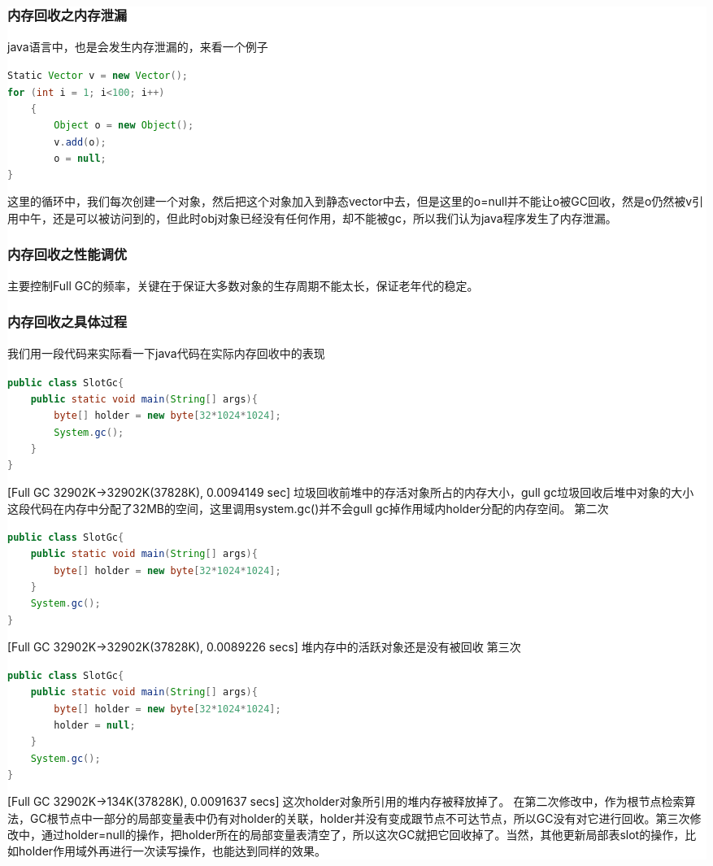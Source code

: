 ### 内存回收之内存泄漏
java语言中，也是会发生内存泄漏的，来看一个例子
~~~java
Static Vector v = new Vector();
for (int i = 1; i<100; i++)
    {
        Object o = new Object();
        v.add(o);
        o = null;
}
~~~
这里的循环中，我们每次创建一个对象，然后把这个对象加入到静态vector中去，但是这里的o=null并不能让o被GC回收，然是o仍然被v引用中午，还是可以被访问到的，但此时obj对象已经没有任何作用，却不能被gc，所以我们认为java程序发生了内存泄漏。

### 内存回收之性能调优
主要控制Full GC的频率，关键在于保证大多数对象的生存周期不能太长，保证老年代的稳定。

### 内存回收之具体过程
我们用一段代码来实际看一下java代码在实际内存回收中的表现
~~~java
public class SlotGc{
    public static void main(String[] args){
        byte[] holder = new byte[32*1024*1024];
        System.gc();
    }
}
~~~
[Full GC 32902K->32902K(37828K), 0.0094149 sec]
垃圾回收前堆中的存活对象所占的内存大小，gull gc垃圾回收后堆中对象的大小
这段代码在内存中分配了32MB的空间，这里调用system.gc()并不会gull gc掉作用域内holder分配的内存空间。
第二次
~~~java
public class SlotGc{
    public static void main(String[] args){                  
        byte[] holder = new byte[32*1024*1024];
    }
    System.gc();
}
~~~
[Full GC 32902K->32902K(37828K), 0.0089226 secs]
堆内存中的活跃对象还是没有被回收
第三次
~~~java
public class SlotGc{
    public static void main(String[] args){
        byte[] holder = new byte[32*1024*1024];
        holder = null;
    }
    System.gc();
}
~~~
[Full GC 32902K->134K(37828K), 0.0091637 secs]
这次holder对象所引用的堆内存被释放掉了。
在第二次修改中，作为根节点检索算法，GC根节点中一部分的局部变量表中仍有对holder的关联，holder并没有变成跟节点不可达节点，所以GC没有对它进行回收。第三次修改中，通过holder=null的操作，把holder所在的局部变量表清空了，所以这次GC就把它回收掉了。当然，其他更新局部表slot的操作，比如holder作用域外再进行一次读写操作，也能达到同样的效果。



